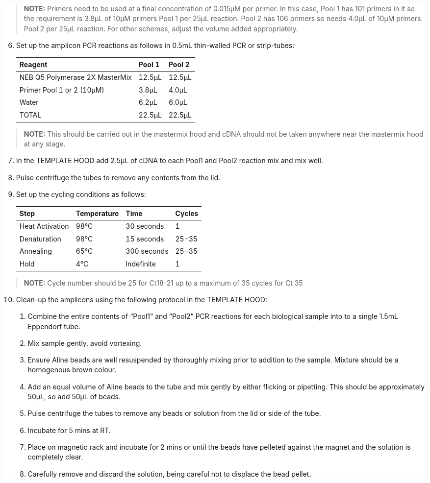 
> **NOTE:** Primers need to be used at a final concentration of 0.015&micro;M per primer. In this case, Pool 1 has 101 primers in it so the requirement is 3.8&micro;L of 10&micro;M primers Pool 1 per 25&micro;L reaction. Pool 2 has 106 primers so needs 4.0&micro;L of 10&micro;M primers Pool 2 per 25&micro;L reaction. For other schemes, adjust the volume added appropriately.

6. Set up the amplicon PCR reactions as follows in 0.5mL thin-walled PCR or strip-tubes:

    |Reagent                         |Pool 1       |Pool 2        |
    |--------------------------------|-------------|--------------|
    |NEB Q5 Polymerase 2X MasterMix  |12.5&micro;L |12.5&micro;L  |
    |Primer Pool 1 or 2 (10&micro;M) |3.8&micro;L  |4.0&micro;L   |
    |Water                           |6.2&micro;L  |6.0&micro;L   |
    |TOTAL                           |22.5&micro;L |22.5&micro;L  |

> **NOTE:** This should be carried out in the mastermix hood and cDNA should not be taken anywhere near the mastermix hood at any stage.

7. In the TEMPLATE HOOD add 2.5&micro;L of cDNA to each Pool1 and Pool2 reaction mix and mix well.

8. Pulse centrifuge the tubes to remove any contents from the lid.

9. Set up the cycling conditions as follows:

    |Step            |Temperature |Time        |Cycles |
    |----------------|------------|------------|-------|
    |Heat Activation |98&deg;C    |30 seconds  |1      |
    |Denaturation    |98&deg;C    |15 seconds  |25-35  |
    |Annealing       |65&deg;C    |300 seconds |25-35  |
    |Hold            |4&deg;C     |Indefinite  |1      |				

> **NOTE:** Cycle number should be 25 for Ct18-21 up to a maximum of 35 cycles for Ct 35

10. Clean-up the amplicons using the following protocol in the TEMPLATE HOOD:

    1. Combine the entire contents of “Pool1” and “Pool2” PCR reactions for each biological sample into to a single 1.5mL Eppendorf tube.

    2. Mix sample gently, avoid vortexing.

    3. Ensure Aline beads are well resuspended by thoroughly mixing prior to addition to the sample. Mixture should be a homogenous brown colour.

    4. Add an equal volume of Aline beads to the tube and mix gently by either flicking or pipetting. This should be approximately 50&micro;L, so add 50&micro;L of beads.

    5. Pulse centrifuge the tubes to remove any beads or solution from the lid or side of the tube.

    6. Incubate for 5 mins at RT.

    7. Place on magnetic rack and incubate for 2 mins or until the beads have pelleted against the magnet and the solution is completely clear.

    8. Carefully remove and discard the solution, being careful not to displace the bead pellet.

